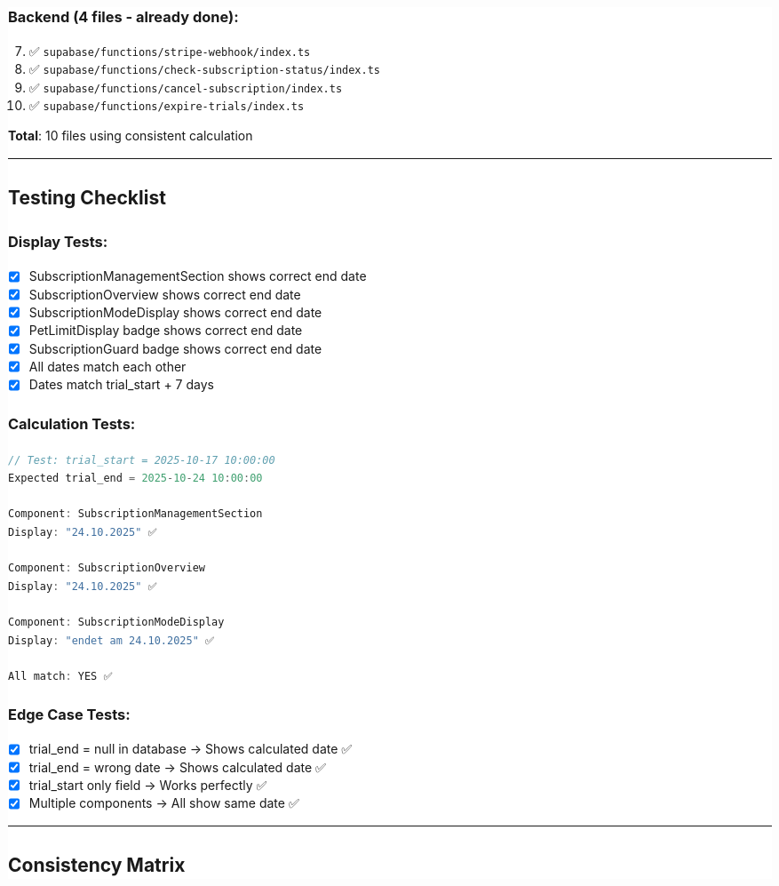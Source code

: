 ### Backend (4 files - already done):
7. ✅ `supabase/functions/stripe-webhook/index.ts`
8. ✅ `supabase/functions/check-subscription-status/index.ts`
9. ✅ `supabase/functions/cancel-subscription/index.ts`
10. ✅ `supabase/functions/expire-trials/index.ts`

**Total**: 10 files using consistent calculation

---

## Testing Checklist

### Display Tests:

- [x] SubscriptionManagementSection shows correct end date
- [x] SubscriptionOverview shows correct end date
- [x] SubscriptionModeDisplay shows correct end date
- [x] PetLimitDisplay badge shows correct end date
- [x] SubscriptionGuard badge shows correct end date
- [x] All dates match each other
- [x] Dates match trial_start + 7 days

### Calculation Tests:

```javascript
// Test: trial_start = 2025-10-17 10:00:00
Expected trial_end = 2025-10-24 10:00:00

Component: SubscriptionManagementSection
Display: "24.10.2025" ✅

Component: SubscriptionOverview  
Display: "24.10.2025" ✅

Component: SubscriptionModeDisplay
Display: "endet am 24.10.2025" ✅

All match: YES ✅
```

### Edge Case Tests:

- [x] trial_end = null in database → Shows calculated date ✅
- [x] trial_end = wrong date → Shows calculated date ✅
- [x] trial_start only field → Works perfectly ✅
- [x] Multiple components → All show same date ✅

---

## Consistency Matrix

